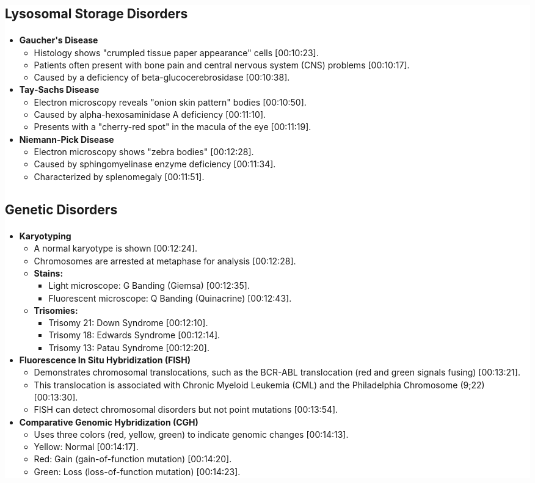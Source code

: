 ## Lysosomal Storage Disorders

*   **Gaucher's Disease**
    *   Histology shows "crumpled tissue paper appearance" cells <a class="yt-timestamp" data-t="00:10:23">[00:10:23]</a>.
    *   Patients often present with bone pain and central nervous system (CNS) problems <a class="yt-timestamp" data-t="00:10:17">[00:10:17]</a>.
    *   Caused by a deficiency of beta-glucocerebrosidase <a class="yt-timestamp" data-t="00:10:38">[00:10:38]</a>.
*   **Tay-Sachs Disease**
    *   Electron microscopy reveals "onion skin pattern" bodies <a class="yt-timestamp" data-t="00:10:50">[00:10:50]</a>.
    *   Caused by alpha-hexosaminidase A deficiency <a class="yt-timestamp" data-t="00:11:10">[00:11:10]</a>.
    *   Presents with a "cherry-red spot" in the macula of the eye <a class="yt-timestamp" data-t="00:11:19">[00:11:19]</a>.
*   **Niemann-Pick Disease**
    *   Electron microscopy shows "zebra bodies" <a class="yt-timestamp" data-t="00:12:28">[00:12:28]</a>.
    *   Caused by sphingomyelinase enzyme deficiency <a class="yt-timestamp" data-t="00:11:34">[00:11:34]</a>.
    *   Characterized by splenomegaly <a class="yt-timestamp" data-t="00:11:51">[00:11:51]</a>.

## Genetic Disorders

*   **Karyotyping**
    *   A normal karyotype is shown <a class="yt-timestamp" data-t="00:12:24">[00:12:24]</a>.
    *   Chromosomes are arrested at metaphase for analysis <a class="yt-timestamp" data-t="00:12:28">[00:12:28]</a>.
    *   **Stains:**
        *   Light microscope: G Banding (Giemsa) <a class="yt-timestamp" data-t="00:12:35">[00:12:35]</a>.
        *   Fluorescent microscope: Q Banding (Quinacrine) <a class="yt-timestamp" data-t="00:12:43">[00:12:43]</a>.
    *   **Trisomies:**
        *   Trisomy 21: Down Syndrome <a class="yt-timestamp" data-t="00:12:10">[00:12:10]</a>.
        *   Trisomy 18: Edwards Syndrome <a class="yt-timestamp" data-t="00:12:14">[00:12:14]</a>.
        *   Trisomy 13: Patau Syndrome <a class="yt-timestamp" data-t="00:12:20">[00:12:20]</a>.
*   **Fluorescence In Situ Hybridization (FISH)**
    *   Demonstrates chromosomal translocations, such as the BCR-ABL translocation (red and green signals fusing) <a class="yt-timestamp" data-t="00:13:21">[00:13:21]</a>.
    *   This translocation is associated with Chronic Myeloid Leukemia (CML) and the Philadelphia Chromosome (9;22) <a class="yt-timestamp" data-t="00:13:30">[00:13:30]</a>.
    *   FISH can detect chromosomal disorders but not point mutations <a class="yt-timestamp" data-t="00:13:54">[00:13:54]</a>.
*   **Comparative Genomic Hybridization (CGH)**
    *   Uses three colors (red, yellow, green) to indicate genomic changes <a class="yt-timestamp" data-t="00:14:13">[00:14:13]</a>.
    *   Yellow: Normal <a class="yt-timestamp" data-t="00:14:17">[00:14:17]</a>.
    *   Red: Gain (gain-of-function mutation) <a class="yt-timestamp" data-t="00:14:20">[00:14:20]</a>.
    *   Green: Loss (loss-of-function mutation) <a class="yt-timestamp" data-t="00:14:23">[00:14:23]</a>.

